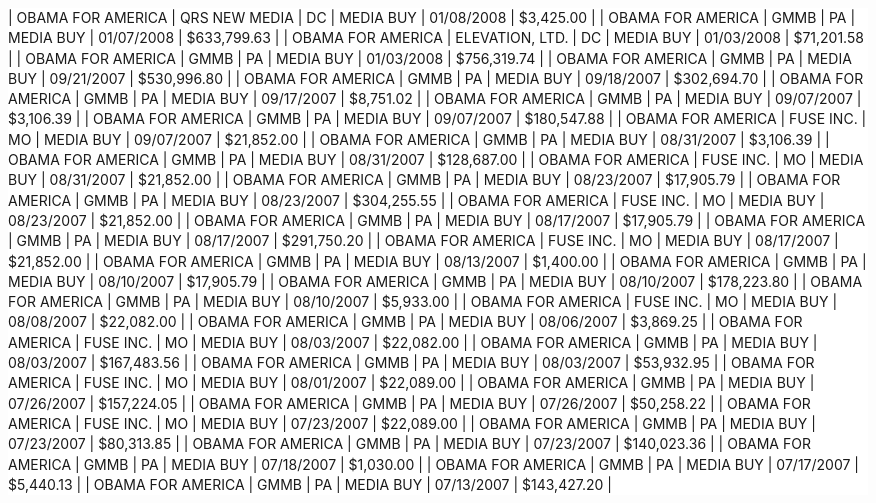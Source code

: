 | OBAMA FOR AMERICA | QRS NEW MEDIA | DC | MEDIA BUY | 01/08/2008 | $3,425.00 |
| OBAMA FOR AMERICA | GMMB | PA | MEDIA BUY | 01/07/2008 | $633,799.63 |
| OBAMA FOR AMERICA | ELEVATION, LTD. | DC | MEDIA BUY | 01/03/2008 | $71,201.58 |
| OBAMA FOR AMERICA | GMMB | PA | MEDIA BUY | 01/03/2008 | $756,319.74 |
| OBAMA FOR AMERICA | GMMB | PA | MEDIA BUY | 09/21/2007 | $530,996.80 |
| OBAMA FOR AMERICA | GMMB | PA | MEDIA BUY | 09/18/2007 | $302,694.70 |
| OBAMA FOR AMERICA | GMMB | PA | MEDIA BUY | 09/17/2007 | $8,751.02 |
| OBAMA FOR AMERICA | GMMB | PA | MEDIA BUY | 09/07/2007 | $3,106.39 |
| OBAMA FOR AMERICA | GMMB | PA | MEDIA BUY | 09/07/2007 | $180,547.88 |
| OBAMA FOR AMERICA | FUSE INC. | MO | MEDIA BUY | 09/07/2007 | $21,852.00 |
| OBAMA FOR AMERICA | GMMB | PA | MEDIA BUY | 08/31/2007 | $3,106.39 |
| OBAMA FOR AMERICA | GMMB | PA | MEDIA BUY | 08/31/2007 | $128,687.00 |
| OBAMA FOR AMERICA | FUSE INC. | MO | MEDIA BUY | 08/31/2007 | $21,852.00 |
| OBAMA FOR AMERICA | GMMB | PA | MEDIA BUY | 08/23/2007 | $17,905.79 |
| OBAMA FOR AMERICA | GMMB | PA | MEDIA BUY | 08/23/2007 | $304,255.55 |
| OBAMA FOR AMERICA | FUSE INC. | MO | MEDIA BUY | 08/23/2007 | $21,852.00 |
| OBAMA FOR AMERICA | GMMB | PA | MEDIA BUY | 08/17/2007 | $17,905.79 |
| OBAMA FOR AMERICA | GMMB | PA | MEDIA BUY | 08/17/2007 | $291,750.20 |
| OBAMA FOR AMERICA | FUSE INC. | MO | MEDIA BUY | 08/17/2007 | $21,852.00 |
| OBAMA FOR AMERICA | GMMB | PA | MEDIA BUY | 08/13/2007 | $1,400.00 |
| OBAMA FOR AMERICA | GMMB | PA | MEDIA BUY | 08/10/2007 | $17,905.79 |
| OBAMA FOR AMERICA | GMMB | PA | MEDIA BUY | 08/10/2007 | $178,223.80 |
| OBAMA FOR AMERICA | GMMB | PA | MEDIA BUY | 08/10/2007 | $5,933.00 |
| OBAMA FOR AMERICA | FUSE INC. | MO | MEDIA BUY | 08/08/2007 | $22,082.00 |
| OBAMA FOR AMERICA | GMMB | PA | MEDIA BUY | 08/06/2007 | $3,869.25 |
| OBAMA FOR AMERICA | FUSE INC. | MO | MEDIA BUY | 08/03/2007 | $22,082.00 |
| OBAMA FOR AMERICA | GMMB | PA | MEDIA BUY | 08/03/2007 | $167,483.56 |
| OBAMA FOR AMERICA | GMMB | PA | MEDIA BUY | 08/03/2007 | $53,932.95 |
| OBAMA FOR AMERICA | FUSE INC. | MO | MEDIA BUY | 08/01/2007 | $22,089.00 |
| OBAMA FOR AMERICA | GMMB | PA | MEDIA BUY | 07/26/2007 | $157,224.05 |
| OBAMA FOR AMERICA | GMMB | PA | MEDIA BUY | 07/26/2007 | $50,258.22 |
| OBAMA FOR AMERICA | FUSE INC. | MO | MEDIA BUY | 07/23/2007 | $22,089.00 |
| OBAMA FOR AMERICA | GMMB | PA | MEDIA BUY | 07/23/2007 | $80,313.85 |
| OBAMA FOR AMERICA | GMMB | PA | MEDIA BUY | 07/23/2007 | $140,023.36 |
| OBAMA FOR AMERICA | GMMB | PA | MEDIA BUY | 07/18/2007 | $1,030.00 |
| OBAMA FOR AMERICA | GMMB | PA | MEDIA BUY | 07/17/2007 | $5,440.13 |
| OBAMA FOR AMERICA | GMMB | PA | MEDIA BUY | 07/13/2007 | $143,427.20 |